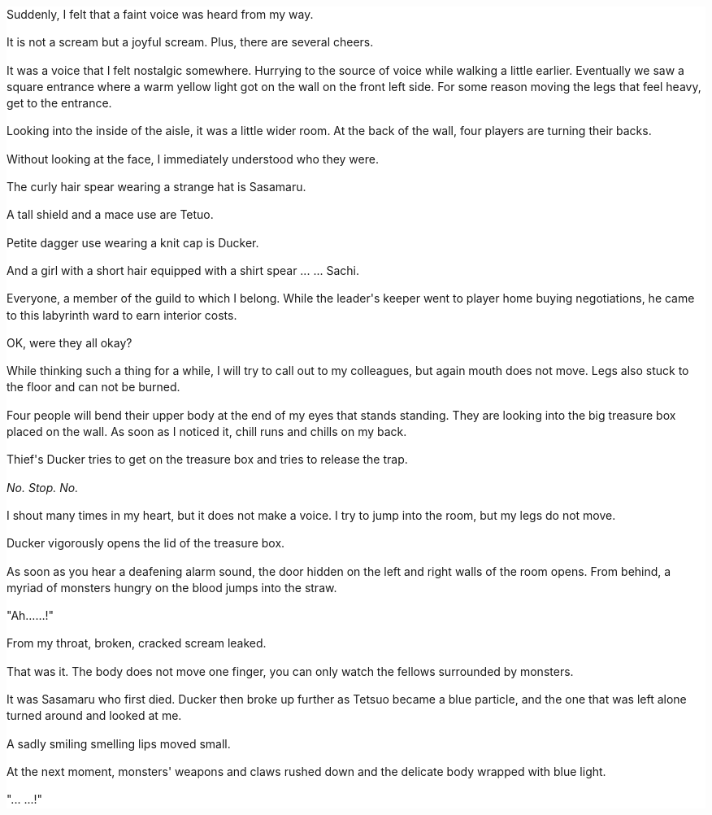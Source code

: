 Suddenly, I felt that a faint voice was heard from my way.

It is not a scream but a joyful scream. Plus, there are several cheers.

It was a voice that I felt nostalgic somewhere. Hurrying to the source of voice while walking a little earlier. Eventually we saw a square entrance where a warm yellow light got on the wall on the front left side. For some reason moving the legs that feel heavy, get to the entrance.

Looking into the inside of the aisle, it was a little wider room. At the back of the wall, four players are turning their backs.

Without looking at the face, I immediately understood who they were.

The curly hair spear wearing a strange hat is Sasamaru.

A tall shield and a mace use are Tetuo.

Petite dagger use wearing a knit cap is Ducker.

And a girl with a short hair equipped with a shirt spear ... ... Sachi.

Everyone, a member of the guild to which I belong. While the leader's keeper went to player home buying negotiations, he came to this labyrinth ward to earn interior costs.

OK, were they all okay?

While thinking such a thing for a while, I will try to call out to my colleagues, but again mouth does not move. Legs also stuck to the floor and can not be burned.

Four people will bend their upper body at the end of my eyes that stands standing. They are looking into the big treasure box placed on the wall. As soon as I noticed it, chill runs and chills on my back.

Thief's Ducker tries to get on the treasure box and tries to release the trap.

_No. Stop. No._

I shout many times in my heart, but it does not make a voice. I try to jump into the room, but my legs do not move.

Ducker vigorously opens the lid of the treasure box.

As soon as you hear a deafening alarm sound, the door hidden on the left and right walls of the room opens. From behind, a myriad of monsters hungry on the blood jumps into the straw.

"Ah……!"

From my throat, broken, cracked scream leaked.

That was it. The body does not move one finger, you can only watch the fellows surrounded by monsters.

It was Sasamaru who first died. Ducker then broke up further as Tetsuo became a blue particle, and the one that was left alone turned around and looked at me.

A sadly smiling smelling lips moved small.

At the next moment, monsters' weapons and claws rushed down and the delicate body wrapped with blue light.

"... ...!"
